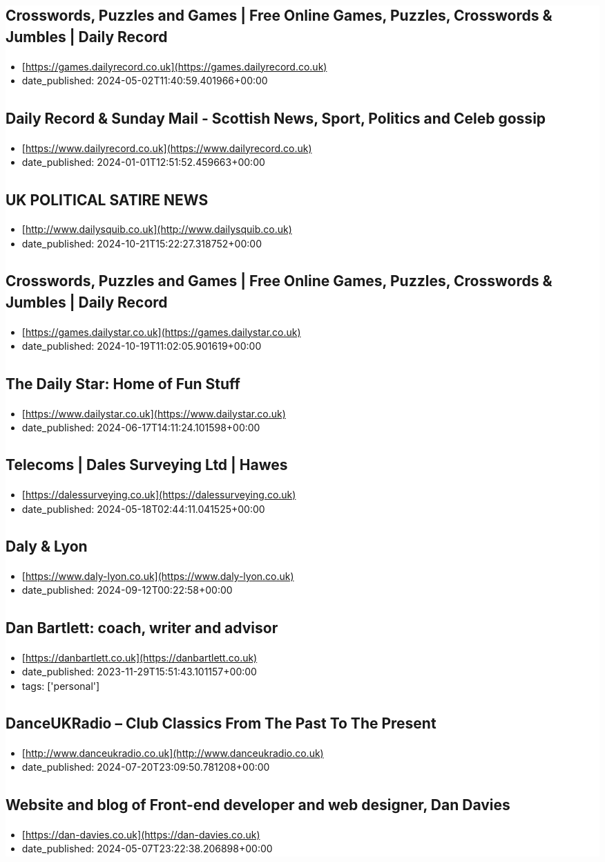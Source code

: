  ## Crosswords, Puzzles and Games | Free Online Games, Puzzles, Crosswords & Jumbles | Daily Record
 - [https://games.dailyrecord.co.uk](https://games.dailyrecord.co.uk)
 - date_published: 2024-05-02T11:40:59.401966+00:00

 ## Daily Record & Sunday Mail - Scottish News, Sport, Politics and Celeb gossip
 - [https://www.dailyrecord.co.uk](https://www.dailyrecord.co.uk)
 - date_published: 2024-01-01T12:51:52.459663+00:00

 ## UK POLITICAL SATIRE NEWS
 - [http://www.dailysquib.co.uk](http://www.dailysquib.co.uk)
 - date_published: 2024-10-21T15:22:27.318752+00:00

 ## Crosswords, Puzzles and Games | Free Online Games, Puzzles, Crosswords & Jumbles | Daily Record
 - [https://games.dailystar.co.uk](https://games.dailystar.co.uk)
 - date_published: 2024-10-19T11:02:05.901619+00:00

 ## The Daily Star: Home of Fun Stuff
 - [https://www.dailystar.co.uk](https://www.dailystar.co.uk)
 - date_published: 2024-06-17T14:11:24.101598+00:00

 ## Telecoms | Dales Surveying Ltd | Hawes
 - [https://dalessurveying.co.uk](https://dalessurveying.co.uk)
 - date_published: 2024-05-18T02:44:11.041525+00:00

 ## Daly & Lyon
 - [https://www.daly-lyon.co.uk](https://www.daly-lyon.co.uk)
 - date_published: 2024-09-12T00:22:58+00:00

 ## Dan Bartlett: coach, writer and advisor
 - [https://danbartlett.co.uk](https://danbartlett.co.uk)
 - date_published: 2023-11-29T15:51:43.101157+00:00
 - tags: ['personal']

 ## DanceUKRadio – Club Classics From The Past To The Present
 - [http://www.danceukradio.co.uk](http://www.danceukradio.co.uk)
 - date_published: 2024-07-20T23:09:50.781208+00:00

 ## Website and blog of Front-end developer and web designer, Dan Davies
 - [https://dan-davies.co.uk](https://dan-davies.co.uk)
 - date_published: 2024-05-07T23:22:38.206898+00:00
